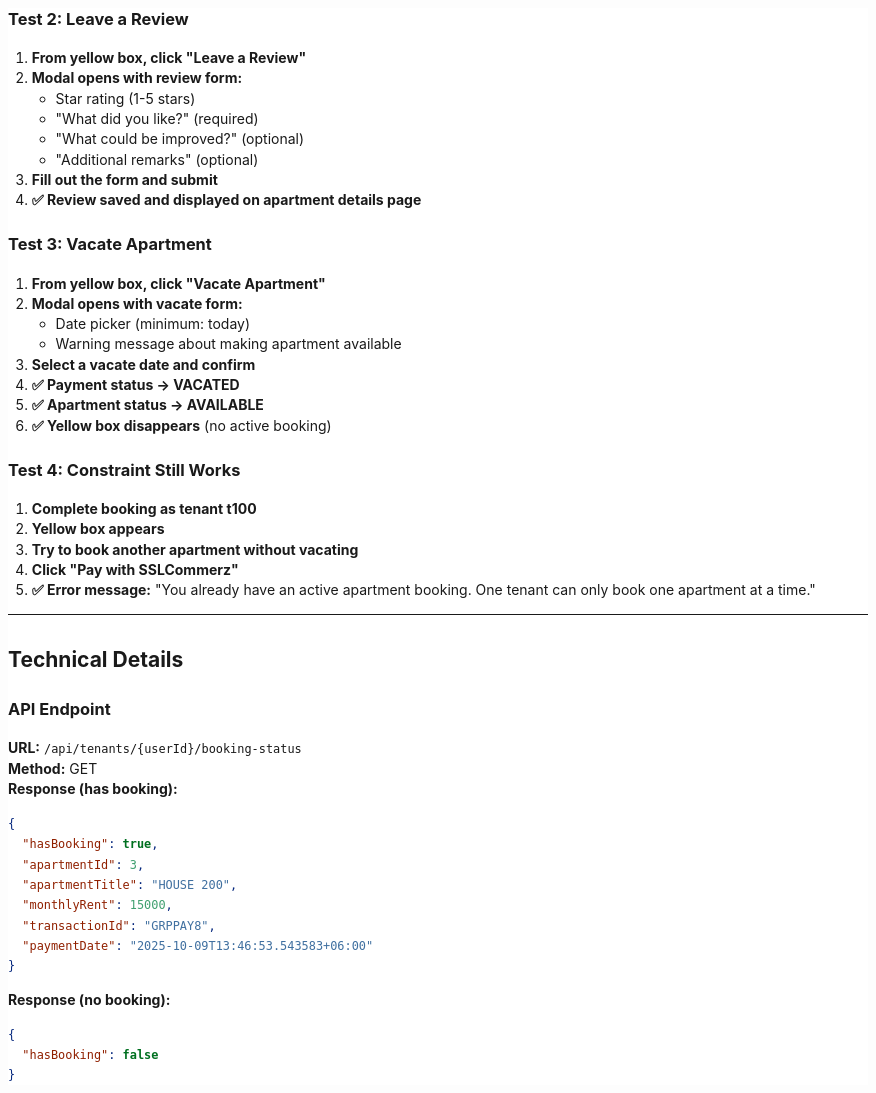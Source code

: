 ### Test 2: Leave a Review

1. **From yellow box, click "Leave a Review"**
2. **Modal opens with review form:**
   - Star rating (1-5 stars)
   - "What did you like?" (required)
   - "What could be improved?" (optional)
   - "Additional remarks" (optional)
3. **Fill out the form and submit**
4. **✅ Review saved and displayed on apartment details page**

### Test 3: Vacate Apartment

1. **From yellow box, click "Vacate Apartment"**
2. **Modal opens with vacate form:**
   - Date picker (minimum: today)
   - Warning message about making apartment available
3. **Select a vacate date and confirm**
4. **✅ Payment status → VACATED**
5. **✅ Apartment status → AVAILABLE**
6. **✅ Yellow box disappears** (no active booking)

### Test 4: Constraint Still Works

1. **Complete booking as tenant t100**
2. **Yellow box appears**
3. **Try to book another apartment without vacating**
4. **Click "Pay with SSLCommerz"**
5. **✅ Error message:** "You already have an active apartment booking. One tenant can only book one apartment at a time."

---

## Technical Details

### API Endpoint
**URL:** `/api/tenants/{userId}/booking-status`  
**Method:** GET  
**Response (has booking):**
```json
{
  "hasBooking": true,
  "apartmentId": 3,
  "apartmentTitle": "HOUSE 200",
  "monthlyRent": 15000,
  "transactionId": "GRPPAY8",
  "paymentDate": "2025-10-09T13:46:53.543583+06:00"
}
```

**Response (no booking):**
```json
{
  "hasBooking": false
}
```
